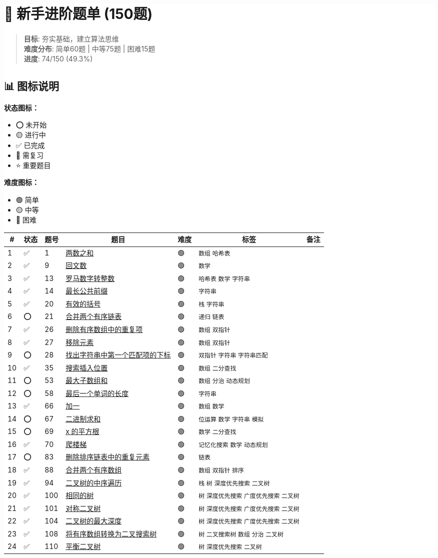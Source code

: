 # 🌱 新手进阶题单 (150题)

> **目标**: 夯实基础，建立算法思维  
> **难度分布**: 简单60题 | 中等75题 | 困难15题  
> **进度**: 74/150 (49.3%)

## 📊 图标说明

**状态图标：**
- ⭕ 未开始
- 🟡 进行中  
- ✅ 已完成
- 🔄 需复习
- ⭐ 重要题目

**难度图标：**
- 🟢 简单
- 🟡 中等
- 🔴 困难

| # | 状态 | 题号 | 题目 | 难度 | 标签 | 备注 |
|---|------|------|------|------|------|------|
| 1 | ✅ | 1 | [两数之和](https://leetcode.cn/problems/two-sum/) | 🟢 | `数组` `哈希表` |  |
| 2 | ✅ | 9 | [回文数](https://leetcode.cn/problems/palindrome-number/) | 🟢 | `数学` |  |
| 3 | ✅ | 13 | [罗马数字转整数](https://leetcode.cn/problems/roman-to-integer/) | 🟢 | `哈希表` `数学` `字符串` |  |
| 4 | ✅ | 14 | [最长公共前缀](https://leetcode.cn/problems/longest-common-prefix/) | 🟢 | `字符串` |  |
| 5 | ✅ | 20 | [有效的括号](https://leetcode.cn/problems/valid-parentheses/) | 🟢 | `栈` `字符串` |  |
| 6 | ⭕ | 21 | [合并两个有序链表](https://leetcode.cn/problems/merge-two-sorted-lists/) | 🟢 | `递归` `链表` |  |
| 7 | ✅ | 26 | [删除有序数组中的重复项](https://leetcode.cn/problems/remove-duplicates-from-sorted-array/) | 🟢 | `数组` `双指针` |  |
| 8 | ✅ | 27 | [移除元素](https://leetcode.cn/problems/remove-element/) | 🟢 | `数组` `双指针` |  |
| 9 | ⭕ | 28 | [找出字符串中第一个匹配项的下标](https://leetcode.cn/problems/find-the-index-of-the-first-occurrence-in-a-string/) | 🟢 | `双指针` `字符串` `字符串匹配` |  |
| 10 | ✅ | 35 | [搜索插入位置](https://leetcode.cn/problems/search-insert-position/) | 🟢 | `数组` `二分查找` |  |
| 11 | ⭕ | 53 | [最大子数组和](https://leetcode.cn/problems/maximum-subarray/) | 🟢 | `数组` `分治` `动态规划` |  |
| 12 | ⭕ | 58 | [最后一个单词的长度](https://leetcode.cn/problems/length-of-last-word/) | 🟢 | `字符串` |  |
| 13 | ✅ | 66 | [加一](https://leetcode.cn/problems/plus-one/) | 🟢 | `数组` `数学` |  |
| 14 | ⭕ | 67 | [二进制求和](https://leetcode.cn/problems/add-binary/) | 🟢 | `位运算` `数学` `字符串` `模拟` |  |
| 15 | ⭕ | 69 | [x 的平方根](https://leetcode.cn/problems/sqrtx/) | 🟢 | `数学` `二分查找` |  |
| 16 | ✅ | 70 | [爬楼梯](https://leetcode.cn/problems/climbing-stairs/) | 🟢 | `记忆化搜索` `数学` `动态规划` |  |
| 17 | ⭕ | 83 | [删除排序链表中的重复元素](https://leetcode.cn/problems/remove-duplicates-from-sorted-list/) | 🟢 | `链表` |  |
| 18 | ✅ | 88 | [合并两个有序数组](https://leetcode.cn/problems/merge-sorted-array/) | 🟢 | `数组` `双指针` `排序` |  |
| 19 | ✅ | 94 | [二叉树的中序遍历](https://leetcode.cn/problems/binary-tree-inorder-traversal/) | 🟢 | `栈` `树` `深度优先搜索` `二叉树` |  |
| 20 | ✅ | 100 | [相同的树](https://leetcode.cn/problems/same-tree/) | 🟢 | `树` `深度优先搜索` `广度优先搜索` `二叉树` |  |
| 21 | ✅ | 101 | [对称二叉树](https://leetcode.cn/problems/symmetric-tree/) | 🟢 | `树` `深度优先搜索` `广度优先搜索` `二叉树` |  |
| 22 | ✅ | 104 | [二叉树的最大深度](https://leetcode.cn/problems/maximum-depth-of-binary-tree/) | 🟢 | `树` `深度优先搜索` `广度优先搜索` `二叉树` |  |
| 23 | ✅ | 108 | [将有序数组转换为二叉搜索树](https://leetcode.cn/problems/convert-sorted-array-to-binary-search-tree/) | 🟢 | `树` `二叉搜索树` `数组` `分治` `二叉树` |  |
| 24 | ✅ | 110 | [平衡二叉树](https://leetcode.cn/problems/balanced-binary-tree/) | 🟢 | `树` `深度优先搜索` `二叉树` |  |